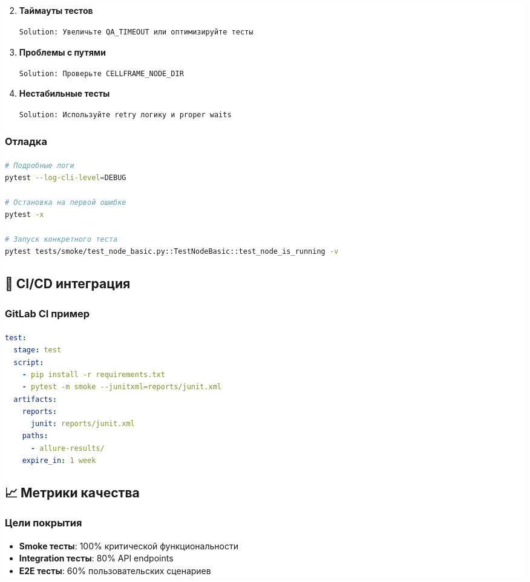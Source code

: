 2. **Таймауты тестов**
   ```
   Solution: Увеличьте QA_TIMEOUT или оптимизируйте тесты
   ```

3. **Проблемы с путями**
   ```
   Solution: Проверьте CELLFRAME_NODE_DIR
   ```

4. **Нестабильные тесты**
   ```
   Solution: Используйте retry логику и proper waits
   ```

### Отладка

```bash
# Подробные логи
pytest --log-cli-level=DEBUG

# Остановка на первой ошибке
pytest -x

# Запуск конкретного теста
pytest tests/smoke/test_node_basic.py::TestNodeBasic::test_node_is_running -v
```

## 🔄 CI/CD интеграция

### GitLab CI пример

```yaml
test:
  stage: test
  script:
    - pip install -r requirements.txt
    - pytest -m smoke --junitxml=reports/junit.xml
  artifacts:
    reports:
      junit: reports/junit.xml
    paths:
      - allure-results/
    expire_in: 1 week
```

## 📈 Метрики качества

### Цели покрытия
- **Smoke тесты**: 100% критической функциональности
- **Integration тесты**: 80% API endpoints
- **E2E тесты**: 60% пользовательских сценариев
